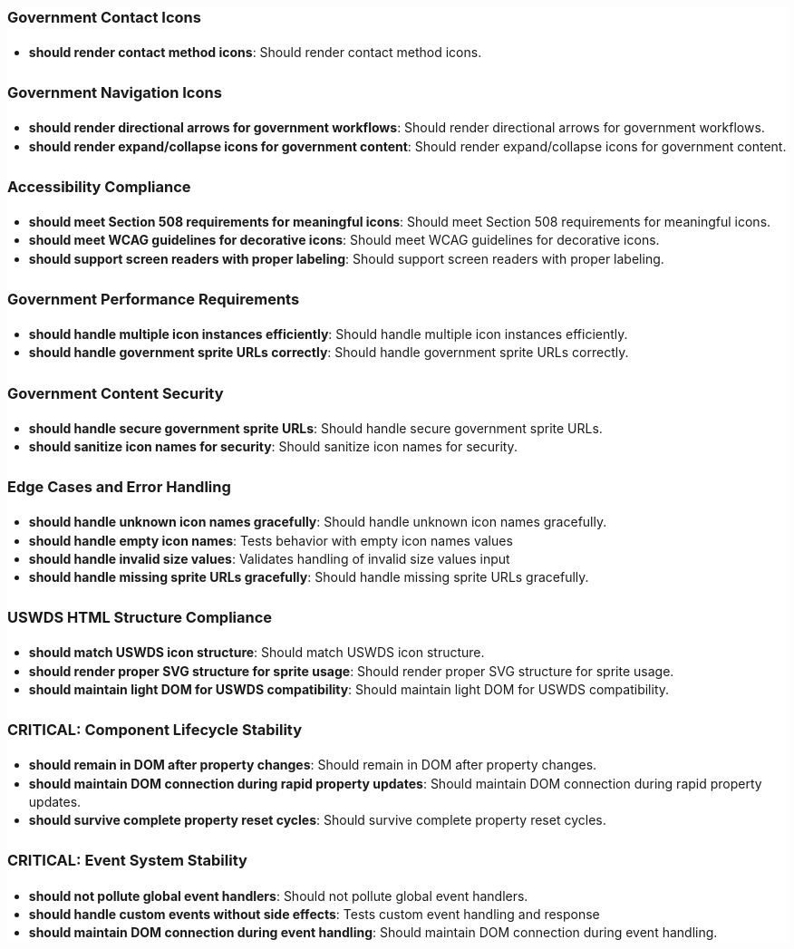 ### Government Contact Icons
- **should render contact method icons**: Should render contact method icons.

### Government Navigation Icons
- **should render directional arrows for government workflows**: Should render directional arrows for government workflows.
- **should render expand/collapse icons for government content**: Should render expand/collapse icons for government content.

### Accessibility Compliance
- **should meet Section 508 requirements for meaningful icons**: Should meet Section 508 requirements for meaningful icons.
- **should meet WCAG guidelines for decorative icons**: Should meet WCAG guidelines for decorative icons.
- **should support screen readers with proper labeling**: Should support screen readers with proper labeling.

### Government Performance Requirements
- **should handle multiple icon instances efficiently**: Should handle multiple icon instances efficiently.
- **should handle government sprite URLs correctly**: Should handle government sprite URLs correctly.

### Government Content Security
- **should handle secure government sprite URLs**: Should handle secure government sprite URLs.
- **should sanitize icon names for security**: Should sanitize icon names for security.

### Edge Cases and Error Handling
- **should handle unknown icon names gracefully**: Should handle unknown icon names gracefully.
- **should handle empty icon names**: Tests behavior with empty icon names values
- **should handle invalid size values**: Validates handling of invalid size values input
- **should handle missing sprite URLs gracefully**: Should handle missing sprite URLs gracefully.

### USWDS HTML Structure Compliance
- **should match USWDS icon structure**: Should match USWDS icon structure.
- **should render proper SVG structure for sprite usage**: Should render proper SVG structure for sprite usage.
- **should maintain light DOM for USWDS compatibility**: Should maintain light DOM for USWDS compatibility.

### CRITICAL: Component Lifecycle Stability
- **should remain in DOM after property changes**: Should remain in DOM after property changes.
- **should maintain DOM connection during rapid property updates**: Should maintain DOM connection during rapid property updates.
- **should survive complete property reset cycles**: Should survive complete property reset cycles.

### CRITICAL: Event System Stability
- **should not pollute global event handlers**: Should not pollute global event handlers.
- **should handle custom events without side effects**: Tests custom event handling and response
- **should maintain DOM connection during event handling**: Should maintain DOM connection during event handling.
